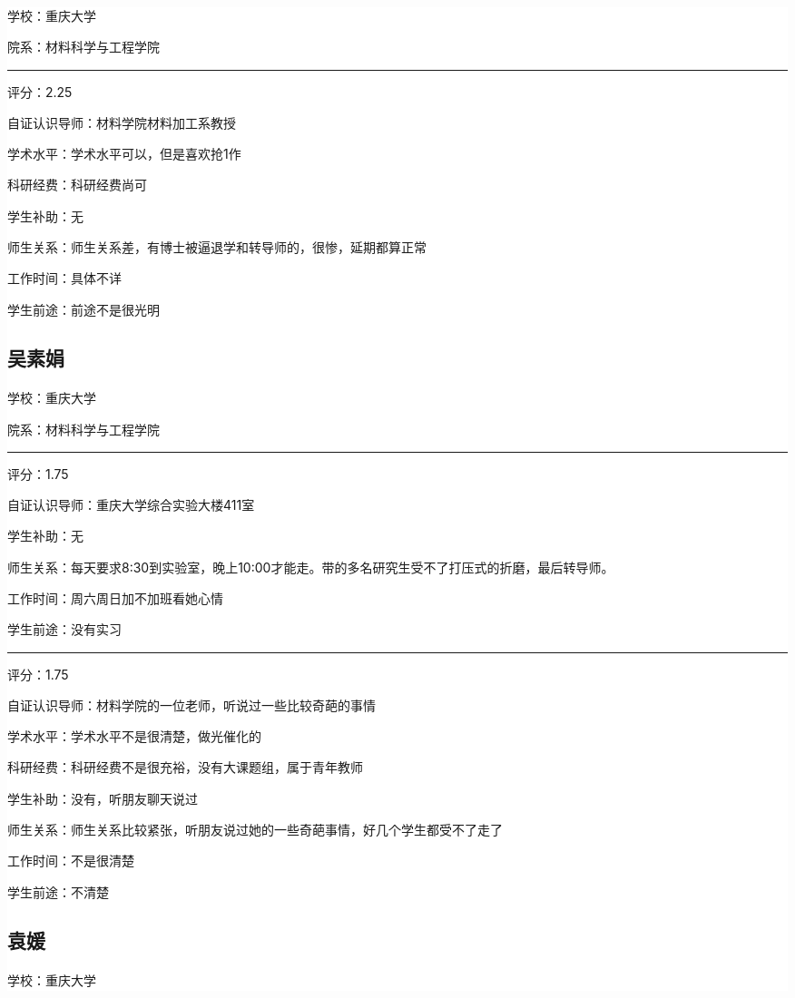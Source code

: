 学校：重庆大学

院系：材料科学与工程学院

* * *

评分：2.25

自证认识导师：材料学院材料加工系教授

学术水平：学术水平可以，但是喜欢抢1作

科研经费：科研经费尚可

学生补助：无

师生关系：师生关系差，有博士被逼退学和转导师的，很惨，延期都算正常

工作时间：具体不详

学生前途：前途不是很光明

## 吴素娟

学校：重庆大学

院系：材料科学与工程学院

* * *

评分：1.75

自证认识导师：重庆大学综合实验大楼411室

学生补助：无

师生关系：每天要求8:30到实验室，晚上10:00才能走。带的多名研究生受不了打压式的折磨，最后转导师。

工作时间：周六周日加不加班看她心情

学生前途：没有实习

* * *

评分：1.75

自证认识导师：材料学院的一位老师，听说过一些比较奇葩的事情

学术水平：学术水平不是很清楚，做光催化的

科研经费：科研经费不是很充裕，没有大课题组，属于青年教师

学生补助：没有，听朋友聊天说过

师生关系：师生关系比较紧张，听朋友说过她的一些奇葩事情，好几个学生都受不了走了

工作时间：不是很清楚

学生前途：不清楚

## 袁媛

学校：重庆大学
